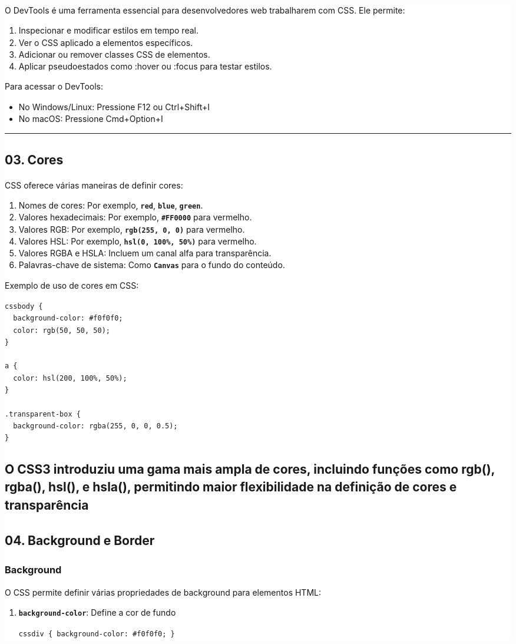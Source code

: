 O DevTools é uma ferramenta essencial para desenvolvedores web trabalharem com CSS. Ele permite:

1. Inspecionar e modificar estilos em tempo real.
2. Ver o CSS aplicado a elementos específicos.
3. Adicionar ou remover classes CSS de elementos.
4. Aplicar pseudoestados como :hover ou :focus para testar estilos.

Para acessar o DevTools:

- No Windows/Linux: Pressione F12 ou Ctrl+Shift+I
- No macOS: Pressione Cmd+Option+I
---
## 03. Cores

CSS oferece várias maneiras de definir cores:

1. Nomes de cores: Por exemplo, **`red`**, **`blue`**, **`green`**.
2. Valores hexadecimais: Por exemplo, **`#FF0000`** para vermelho.
3. Valores RGB: Por exemplo, **`rgb(255, 0, 0)`** para vermelho.
4. Valores HSL: Por exemplo, **`hsl(0, 100%, 50%)`** para vermelho.
5. Valores RGBA e HSLA: Incluem um canal alfa para transparência.
6. Palavras-chave de sistema: Como **`Canvas`** para o fundo do conteúdo.

Exemplo de uso de cores em CSS:
```
cssbody {
  background-color: #f0f0f0;
  color: rgb(50, 50, 50);
}

a {
  color: hsl(200, 100%, 50%);
}

.transparent-box {
  background-color: rgba(255, 0, 0, 0.5);
}
```

O CSS3 introduziu uma gama mais ampla de cores, incluindo funções como rgb(), rgba(), hsl(), e hsla(), permitindo maior flexibilidade na definição de cores e transparência
---
## 04. Background e Border

### **Background**

O CSS permite definir várias propriedades de background para elementos HTML:

1. **`background-color`**: Define a cor de fundo
    
    `cssdiv {
      background-color: #f0f0f0;
    }`
    